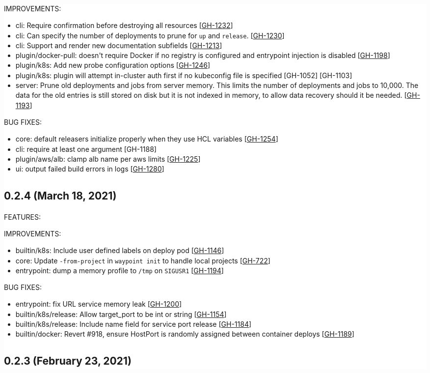 IMPROVEMENTS:

* cli: Require confirmation before destroying all resources [[GH-1232](https://github.com/hashicorp/waypoint/issues/1232)]
* cli: Can specify the number of deployments to prune for `up` and `release`. [[GH-1230](https://github.com/hashicorp/waypoint/issues/1230)]
* cli: Support and render new documentation subfields [[GH-1213](https://github.com/hashicorp/waypoint/issues/1213)]
* plugin/docker-pull: doesn't require Docker if no registry is configured and entrypoint injection is disabled [[GH-1198](https://github.com/hashicorp/waypoint/issues/1198)]
* plugin/k8s: Add new probe configuration options [[GH-1246](https://github.com/hashicorp/waypoint/issues/1246)]
* plugin/k8s: plugin will attempt in-cluster auth first if no kubeconfig file is specified [GH-1052] [GH-1103]
* server: Prune old deployments and jobs from server memory. This limits the number
of deployments and jobs to 10,000. The data for the old entries is still stored on disk
but it is not indexed in memory, to allow data recovery should it be needed. [[GH-1193](https://github.com/hashicorp/waypoint/issues/1193)]

BUG FIXES:

* core: default releasers initialize properly when they use HCL variables [[GH-1254](https://github.com/hashicorp/waypoint/issues/1254)]
* cli: require at least one argument [GH-1188]
* plugin/aws/alb: clamp alb name per aws limits [[GH-1225](https://github.com/hashicorp/waypoint/issues/1225)]
* ui: output failed build errors in logs [[GH-1280](https://github.com/hashicorp/waypoint/issues/1280)]

## 0.2.4 (March 18, 2021)

FEATURES:

IMPROVEMENTS:

* builtin/k8s: Include user defined labels on deploy pod [[GH-1146](https://github.com/hashicorp/waypoint/issues/1146)]
* core: Update `-from-project` in `waypoint init` to handle local projects [[GH-722](https://github.com/hashicorp/waypoint/issues/722)]
* entrypoint: dump a memory profile to `/tmp` on `SIGUSR1` [[GH-1194](https://github.com/hashicorp/waypoint/issues/1194)]

BUG FIXES:

* entrypoint: fix URL service memory leak [[GH-1200](https://github.com/hashicorp/waypoint/issues/1200)]
* builtin/k8s/release: Allow target_port to be int or string [[GH-1154](https://github.com/hashicorp/waypoint/issues/1154)]
* builtin/k8s/release: Include name field for service port release [[GH-1184](https://github.com/hashicorp/waypoint/issues/1184)]
* builtin/docker: Revert #918, ensure HostPort is randomly assigned between container deploys [[GH-1189](https://github.com/hashicorp/waypoint/issues/1189)]

## 0.2.3 (February 23, 2021)
